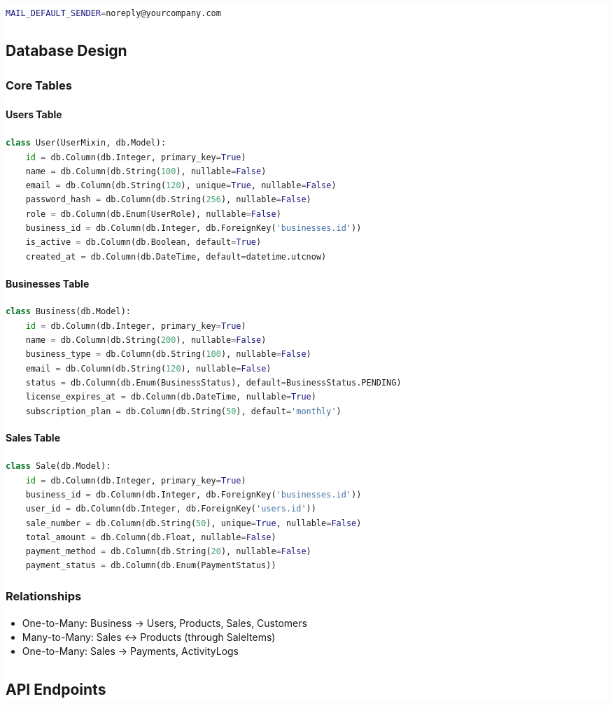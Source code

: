 ```bash
MAIL_DEFAULT_SENDER=noreply@yourcompany.com
```

## Database Design

### Core Tables

#### Users Table
```python
class User(UserMixin, db.Model):
    id = db.Column(db.Integer, primary_key=True)
    name = db.Column(db.String(100), nullable=False)
    email = db.Column(db.String(120), unique=True, nullable=False)
    password_hash = db.Column(db.String(256), nullable=False)
    role = db.Column(db.Enum(UserRole), nullable=False)
    business_id = db.Column(db.Integer, db.ForeignKey('businesses.id'))
    is_active = db.Column(db.Boolean, default=True)
    created_at = db.Column(db.DateTime, default=datetime.utcnow)
```

#### Businesses Table
```python
class Business(db.Model):
    id = db.Column(db.Integer, primary_key=True)
    name = db.Column(db.String(200), nullable=False)
    business_type = db.Column(db.String(100), nullable=False)
    email = db.Column(db.String(120), nullable=False)
    status = db.Column(db.Enum(BusinessStatus), default=BusinessStatus.PENDING)
    license_expires_at = db.Column(db.DateTime, nullable=True)
    subscription_plan = db.Column(db.String(50), default='monthly')
```

#### Sales Table
```python
class Sale(db.Model):
    id = db.Column(db.Integer, primary_key=True)
    business_id = db.Column(db.Integer, db.ForeignKey('businesses.id'))
    user_id = db.Column(db.Integer, db.ForeignKey('users.id'))
    sale_number = db.Column(db.String(50), unique=True, nullable=False)
    total_amount = db.Column(db.Float, nullable=False)
    payment_method = db.Column(db.String(20), nullable=False)
    payment_status = db.Column(db.Enum(PaymentStatus))
```

### Relationships
- One-to-Many: Business → Users, Products, Sales, Customers
- Many-to-Many: Sales ↔ Products (through SaleItems)
- One-to-Many: Sales → Payments, ActivityLogs

## API Endpoints
